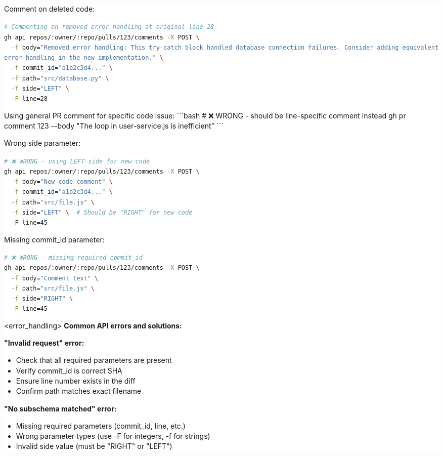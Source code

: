 Comment on deleted code:
```bash
# Commenting on removed error handling at original line 28
gh api repos/:owner/:repo/pulls/123/comments -X POST \
  -f body="Removed error handling: This try-catch block handled database connection failures. Consider adding equivalent error handling in the new implementation." \
  -f commit_id="a1b2c3d4..." \
  -f path="src/database.py" \
  -f side="LEFT" \
  -F line=28
```
</correct>

<incorrect>
Using general PR comment for specific code issue:
```bash
# ❌ WRONG - should be line-specific comment instead
gh pr comment 123 --body "The loop in user-service.js is inefficient"
```

Wrong side parameter:
```bash
# ❌ WRONG - using LEFT side for new code
gh api repos/:owner/:repo/pulls/123/comments -X POST \
  -f body="New code comment" \
  -f commit_id="a1b2c3d4..." \
  -f path="src/file.js" \
  -f side="LEFT" \  # Should be "RIGHT" for new code
  -F line=45
```

Missing commit_id parameter:
```bash
# ❌ WRONG - missing required commit_id
gh api repos/:owner/:repo/pulls/123/comments -X POST \
  -f body="Comment text" \
  -f path="src/file.js" \
  -f side="RIGHT" \
  -F line=45
```
</incorrect>
</examples>

<error_handling>
**Common API errors and solutions:**

**"Invalid request" error:**
- Check that all required parameters are present
- Verify commit_id is correct SHA
- Ensure line number exists in the diff
- Confirm path matches exact filename

**"No subschema matched" error:**
- Missing required parameters (commit_id, line, etc.)
- Wrong parameter types (use -F for integers, -f for strings)
- Invalid side value (must be "RIGHT" or "LEFT")
